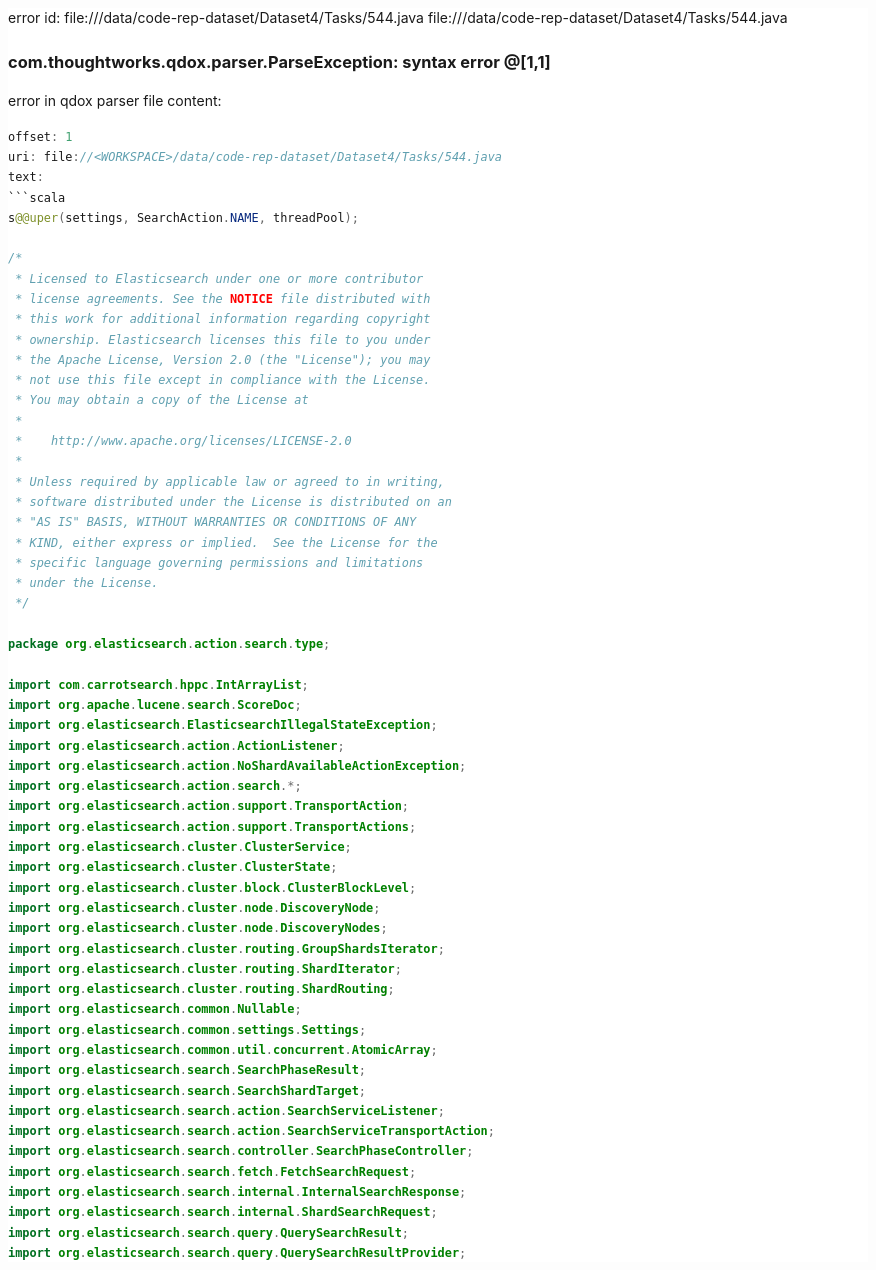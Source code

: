 error id: file://<WORKSPACE>/data/code-rep-dataset/Dataset4/Tasks/544.java
file://<WORKSPACE>/data/code-rep-dataset/Dataset4/Tasks/544.java
### com.thoughtworks.qdox.parser.ParseException: syntax error @[1,1]

error in qdox parser
file content:
```java
offset: 1
uri: file://<WORKSPACE>/data/code-rep-dataset/Dataset4/Tasks/544.java
text:
```scala
s@@uper(settings, SearchAction.NAME, threadPool);

/*
 * Licensed to Elasticsearch under one or more contributor
 * license agreements. See the NOTICE file distributed with
 * this work for additional information regarding copyright
 * ownership. Elasticsearch licenses this file to you under
 * the Apache License, Version 2.0 (the "License"); you may
 * not use this file except in compliance with the License.
 * You may obtain a copy of the License at
 *
 *    http://www.apache.org/licenses/LICENSE-2.0
 *
 * Unless required by applicable law or agreed to in writing,
 * software distributed under the License is distributed on an
 * "AS IS" BASIS, WITHOUT WARRANTIES OR CONDITIONS OF ANY
 * KIND, either express or implied.  See the License for the
 * specific language governing permissions and limitations
 * under the License.
 */

package org.elasticsearch.action.search.type;

import com.carrotsearch.hppc.IntArrayList;
import org.apache.lucene.search.ScoreDoc;
import org.elasticsearch.ElasticsearchIllegalStateException;
import org.elasticsearch.action.ActionListener;
import org.elasticsearch.action.NoShardAvailableActionException;
import org.elasticsearch.action.search.*;
import org.elasticsearch.action.support.TransportAction;
import org.elasticsearch.action.support.TransportActions;
import org.elasticsearch.cluster.ClusterService;
import org.elasticsearch.cluster.ClusterState;
import org.elasticsearch.cluster.block.ClusterBlockLevel;
import org.elasticsearch.cluster.node.DiscoveryNode;
import org.elasticsearch.cluster.node.DiscoveryNodes;
import org.elasticsearch.cluster.routing.GroupShardsIterator;
import org.elasticsearch.cluster.routing.ShardIterator;
import org.elasticsearch.cluster.routing.ShardRouting;
import org.elasticsearch.common.Nullable;
import org.elasticsearch.common.settings.Settings;
import org.elasticsearch.common.util.concurrent.AtomicArray;
import org.elasticsearch.search.SearchPhaseResult;
import org.elasticsearch.search.SearchShardTarget;
import org.elasticsearch.search.action.SearchServiceListener;
import org.elasticsearch.search.action.SearchServiceTransportAction;
import org.elasticsearch.search.controller.SearchPhaseController;
import org.elasticsearch.search.fetch.FetchSearchRequest;
import org.elasticsearch.search.internal.InternalSearchResponse;
import org.elasticsearch.search.internal.ShardSearchRequest;
import org.elasticsearch.search.query.QuerySearchResult;
import org.elasticsearch.search.query.QuerySearchResultProvider;
```